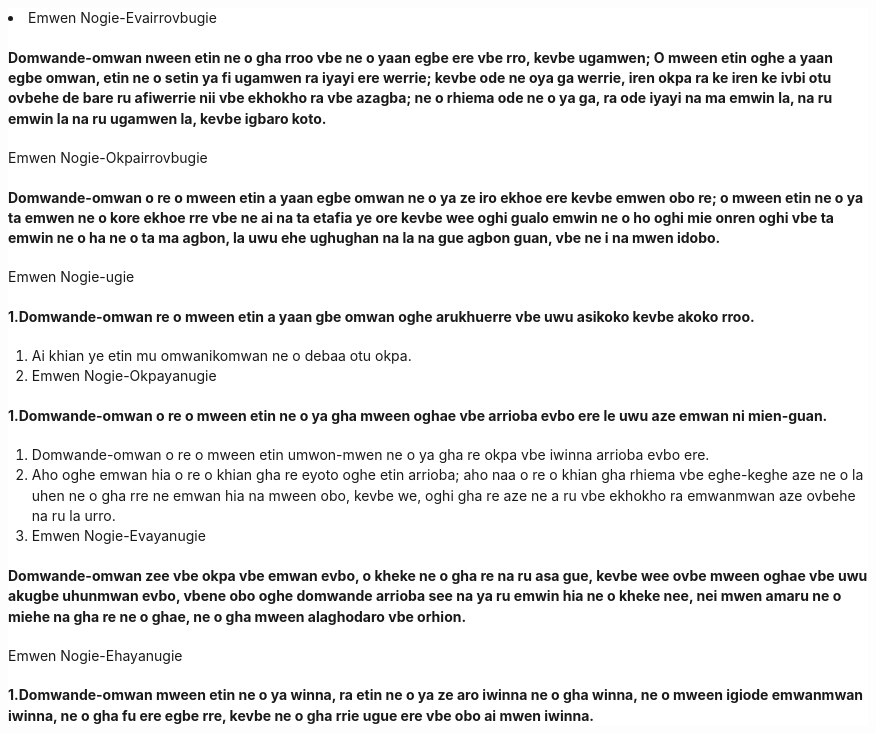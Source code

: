   </li>
  <li>
   Emwen Nogie-Evairrovbugie
  </li>
 </ol>
 <h4>
  Domwande-omwan nween etin ne o gha rroo vbe ne o yaan egbe ere vbe rro, kevbe ugamwen; O mween etin oghe a yaan egbe omwan, etin ne o setin ya fi ugamwen ra iyayi ere werrie; kevbe ode ne oya ga werrie, iren okpa ra ke iren ke ivbi otu ovbehe de bare ru afiwerrie nii vbe ekhokho ra vbe azagba; ne o rhiema ode ne o ya ga, ra ode iyayi na ma emwin la, na ru emwin la na ru ugamwen la, kevbe igbaro koto.
 </h4>
 <p>
  Emwen Nogie-Okpairrovbugie
 </p>
 <h4>
  Domwande-omwan o re o mween etin a yaan egbe omwan ne o ya ze iro ekhoe ere kevbe emwen obo re; o mween etin ne o ya ta emwen ne o kore ekhoe rre vbe ne ai na ta etafia ye ore kevbe wee oghi gualo emwin ne o ho oghi mie onren oghi vbe ta emwin ne o ha ne o ta ma agbon, la uwu ehe ughughan na la na gue agbon guan, vbe ne i na mwen idobo.
 </h4>
 <p>
  Emwen Nogie-ugie
 </p>
 <h4>
  1.Domwande-omwan re o mween etin a yaan gbe omwan oghe arukhuerre vbe uwu asikoko kevbe akoko rroo.
 </h4>
 <ol>
  <li>
   Ai khian ye etin mu omwanikomwan ne o debaa otu okpa.
  </li>
  <li>
   Emwen Nogie-Okpayanugie
  </li>
 </ol>
 <h4>
  1.Domwande-omwan o re o mween etin ne o ya gha mween oghae vbe arrioba evbo ere le uwu aze emwan ni mien-guan.
 </h4>
 <ol>
  <li>
   Domwande-omwan o re o mween etin umwon-mwen ne o ya gha re okpa vbe iwinna arrioba evbo ere.
  </li>
  <li>
   Aho oghe emwan hia o re o khian gha re eyoto oghe etin arrioba; aho naa o re o khian gha rhiema vbe eghe-keghe aze ne o la uhen ne o gha rre ne emwan hia na mween obo, kevbe we, oghi gha re aze ne a ru vbe ekhokho ra emwanmwan aze ovbehe na ru la urro.
  </li>
  <li>
   Emwen Nogie-Evayanugie
  </li>
 </ol>
 <h4>
  Domwande-omwan zee vbe okpa vbe emwan evbo, o kheke ne o gha re na ru asa gue, kevbe wee ovbe mween oghae vbe uwu akugbe uhunmwan evbo, vbene obo oghe domwande arrioba see na ya ru emwin hia ne o kheke nee, nei mwen amaru ne o miehe na gha re ne o ghae, ne o gha mween alaghodaro vbe orhion.
 </h4>
 <p>
  Emwen Nogie-Ehayanugie
 </p>
 <h4>
  1.Domwande-omwan mween etin ne o ya winna, ra etin ne o ya ze aro iwinna ne o gha winna, ne o mween igiode emwanmwan iwinna, ne o gha fu ere egbe rre, kevbe ne o gha rrie ugue ere vbe obo ai mwen iwinna.